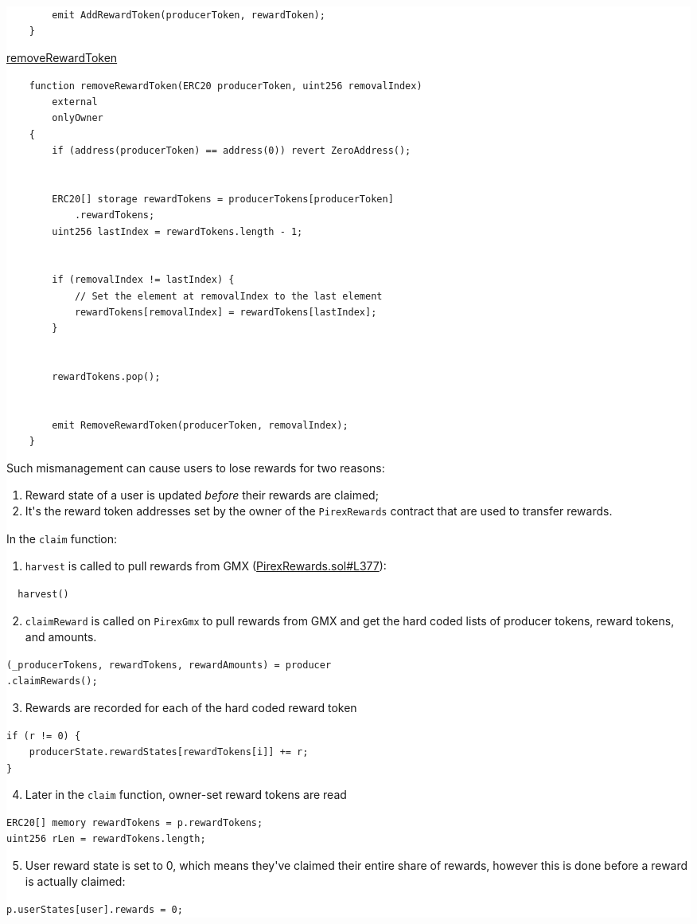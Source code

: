 ```solidity
        emit AddRewardToken(producerToken, rewardToken);
    }
```

[removeRewardToken](https://github.com/code-423n4/2022-11-redactedcartel/blob/03b71a8d395c02324cb9fdaf92401357da5b19d1/src/PirexRewards.sol#L179-L197)
```solidity
    function removeRewardToken(ERC20 producerToken, uint256 removalIndex)
        external
        onlyOwner
    {
        if (address(producerToken) == address(0)) revert ZeroAddress();


        ERC20[] storage rewardTokens = producerTokens[producerToken]
            .rewardTokens;
        uint256 lastIndex = rewardTokens.length - 1;


        if (removalIndex != lastIndex) {
            // Set the element at removalIndex to the last element
            rewardTokens[removalIndex] = rewardTokens[lastIndex];
        }


        rewardTokens.pop();


        emit RemoveRewardToken(producerToken, removalIndex);
    }
```

Such mismanagement can cause users to lose rewards for two reasons:

1. Reward state of a user is updated _before_ their rewards are claimed;
2. It's the reward token addresses set by the owner of the `PirexRewards` contract that are used to transfer rewards.

In the `claim` function:

1. `harvest` is called to pull rewards from GMX ([PirexRewards.sol#L377](https://github.com/code-423n4/2022-11-redactedcartel/blob/03b71a8d395c02324cb9fdaf92401357da5b19d1/src/PirexRewards.sol#L377)):
  ```
	harvest()
  ```
2. `claimReward` is called on `PirexGmx` to pull rewards from GMX and get the hard coded lists of producer tokens, reward tokens, and amounts.
```solidity
(_producerTokens, rewardTokens, rewardAmounts) = producer
.claimRewards();
```
3. Rewards are recorded for each of the hard coded reward token
```
if (r != 0) {
    producerState.rewardStates[rewardTokens[i]] += r;
}
```
4. Later in the `claim` function, owner-set reward tokens are read
```solidity
ERC20[] memory rewardTokens = p.rewardTokens;
uint256 rLen = rewardTokens.length;
```
5. User reward state is set to 0, which means they've claimed their entire share of rewards, however this is done before a reward is actually claimed:
```solidity
p.userStates[user].rewards = 0;
```